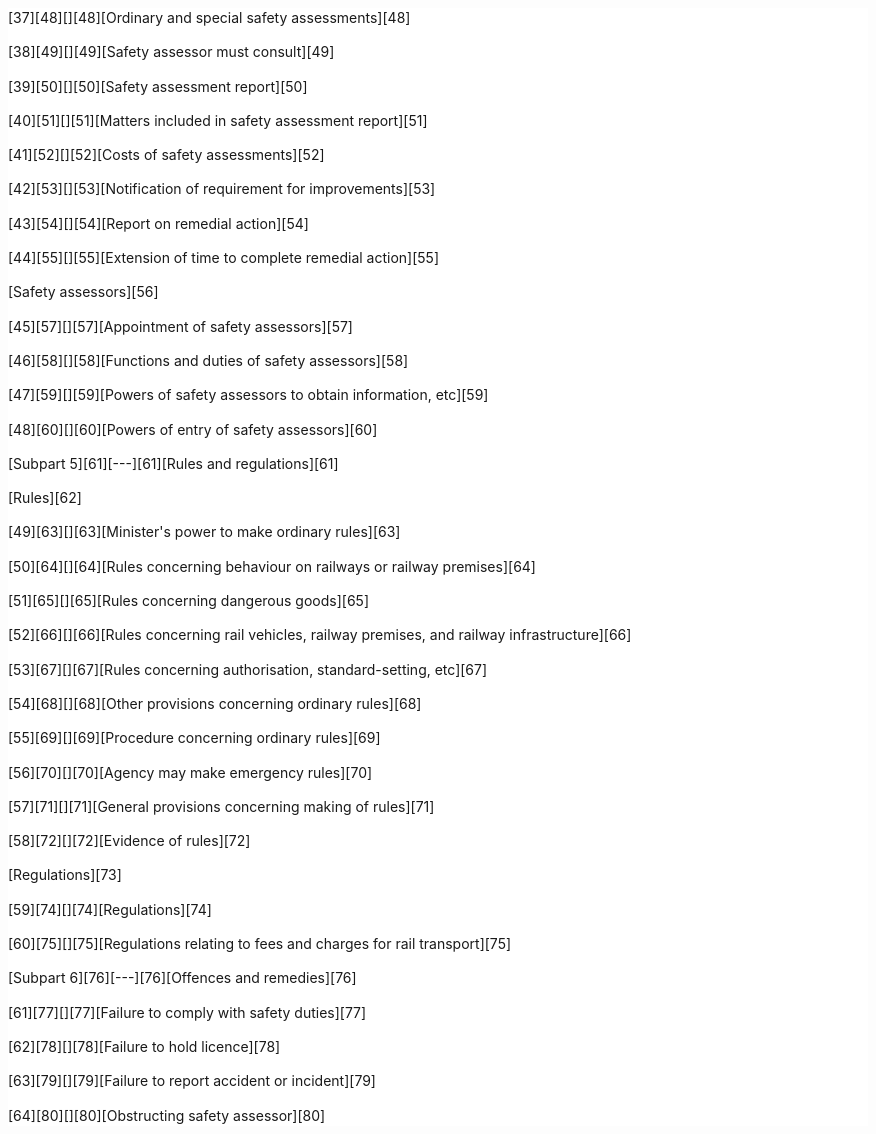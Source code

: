 [37][48][][48][Ordinary and special safety assessments][48]

[38][49][][49][Safety assessor must consult][49]

[39][50][][50][Safety assessment report][50]

[40][51][][51][Matters included in safety assessment report][51]

[41][52][][52][Costs of safety assessments][52]

[42][53][][53][Notification of requirement for improvements][53]

[43][54][][54][Report on remedial action][54]

[44][55][][55][Extension of time to complete remedial action][55]

[Safety assessors][56]

[45][57][][57][Appointment of safety assessors][57]

[46][58][][58][Functions and duties of safety assessors][58]

[47][59][][59][Powers of safety assessors to obtain information, etc][59]

[48][60][][60][Powers of entry of safety assessors][60]

[Subpart 5][61][---][61][Rules and regulations][61]

[Rules][62]

[49][63][][63][Minister's power to make ordinary rules][63]

[50][64][][64][Rules concerning behaviour on railways or railway premises][64]

[51][65][][65][Rules concerning dangerous goods][65]

[52][66][][66][Rules concerning rail vehicles, railway premises, and railway infrastructure][66]

[53][67][][67][Rules concerning authorisation, standard-setting, etc][67]

[54][68][][68][Other provisions concerning ordinary rules][68]

[55][69][][69][Procedure concerning ordinary rules][69]

[56][70][][70][Agency may make emergency rules][70]

[57][71][][71][General provisions concerning making of rules][71]

[58][72][][72][Evidence of rules][72]

[Regulations][73]

[59][74][][74][Regulations][74]

[60][75][][75][Regulations relating to fees and charges for rail transport][75]

[Subpart 6][76][---][76][Offences and remedies][76]

[61][77][][77][Failure to comply with safety duties][77]

[62][78][][78][Failure to hold licence][78]

[63][79][][79][Failure to report accident or incident][79]

[64][80][][80][Obstructing safety assessor][80]
